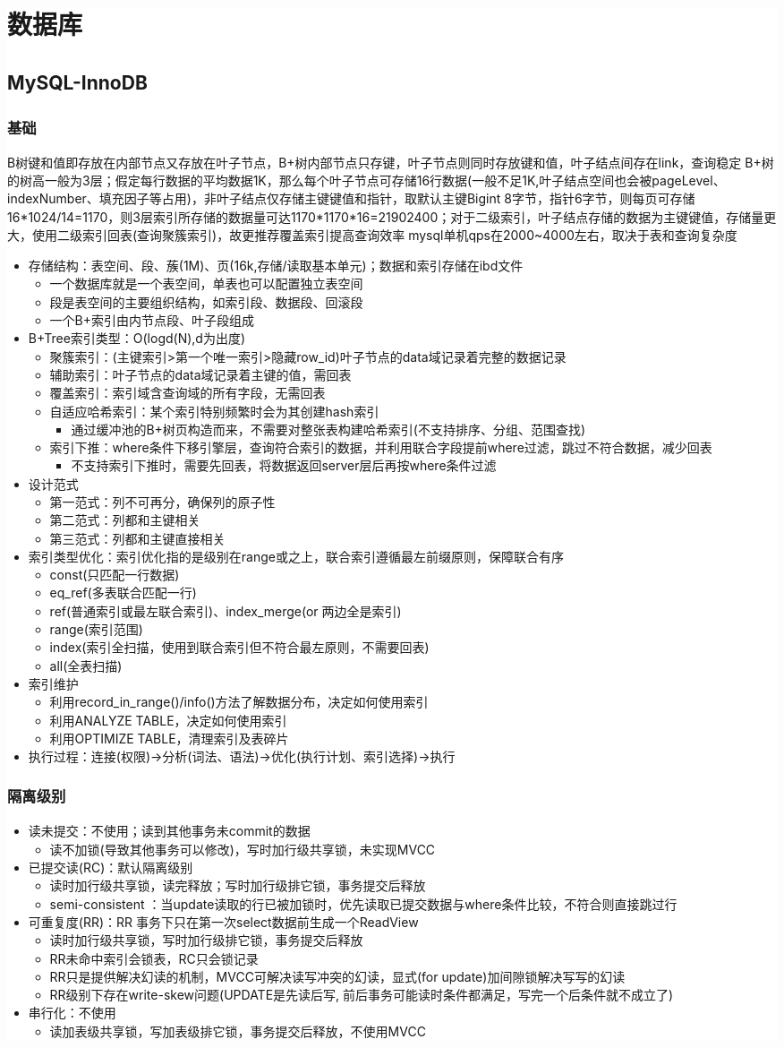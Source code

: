 # 数据库

## MySQL-InnoDB

### 基础

B树键和值即存放在内部节点又存放在叶子节点，B+树内部节点只存键，叶子节点则同时存放键和值，叶子结点间存在link，查询稳定
B+树的树高一般为3层；假定每行数据的平均数据1K，那么每个叶子节点可存储16行数据(一般不足1K,叶子结点空间也会被pageLevel、indexNumber、填充因子等占用)，非叶子结点仅存储主键键值和指针，取默认主键Bigint 8字节，指针6字节，则每页可存储16*1024/14=1170，则3层索引所存储的数据量可达1170\*1170\*16=21902400；对于二级索引，叶子结点存储的数据为主键键值，存储量更大，使用二级索引回表(查询聚簇索引)，故更推荐覆盖索引提高查询效率
mysql单机qps在2000~4000左右，取决于表和查询复杂度

- 存储结构：表空间、段、蔟(1M)、页(16k,存储/读取基本单元)；数据和索引存储在ibd文件
  - 一个数据库就是一个表空间，单表也可以配置独立表空间
  - 段是表空间的主要组织结构，如索引段、数据段、回滚段
  - 一个B+索引由内节点段、叶子段组成
- B+Tree索引类型：O(logd(N),d为出度)
  - 聚簇索引：(主键索引>第一个唯一索引>隐藏row_id)叶子节点的data域记录着完整的数据记录
  - 辅助索引：叶子节点的data域记录着主键的值，需回表
  - 覆盖索引：索引域含查询域的所有字段，无需回表
  - 自适应哈希索引：某个索引特别频繁时会为其创建hash索引
    - 通过缓冲池的B+树页构造而来，不需要对整张表构建哈希索引(不支持排序、分组、范围查找)
  - 索引下推：where条件下移引擎层，查询符合索引的数据，并利用联合字段提前where过滤，跳过不符合数据，减少回表
    - 不支持索引下推时，需要先回表，将数据返回server层后再按where条件过滤
- 设计范式
  - 第一范式：列不可再分，确保列的原子性
  - 第二范式：列都和主键相关
  - 第三范式：列都和主键直接相关
- 索引类型优化：索引优化指的是级别在range或之上，联合索引遵循最左前缀原则，保障联合有序
  - const(只匹配一行数据)
  - eq_ref(多表联合匹配一行)
  - ref(普通索引或最左联合索引)、index_merge(or 两边全是索引)
  - range(索引范围)
  - index(索引全扫描，使用到联合索引但不符合最左原则，不需要回表)
  - all(全表扫描)
- 索引维护
  - 利用record_in_range()/info()方法了解数据分布，决定如何使用索引
  - 利用ANALYZE TABLE，决定如何使用索引
  - 利用OPTIMIZE TABLE，清理索引及表碎片
- 执行过程：连接(权限)->分析(词法、语法)->优化(执行计划、索引选择)->执行

### 隔离级别

- 读未提交：不使用；读到其他事务未commit的数据
  - 读不加锁(导致其他事务可以修改)，写时加行级共享锁，未实现MVCC
- 已提交读(RC)：默认隔离级别
  - 读时加行级共享锁，读完释放；写时加行级排它锁，事务提交后释放
  - semi-consistent ：当update读取的行已被加锁时，优先读取已提交数据与where条件比较，不符合则直接跳过行
- 可重复度(RR)：RR 事务下只在第一次select数据前生成一个ReadView
  - 读时加行级共享锁，写时加行级排它锁，事务提交后释放
  - RR未命中索引会锁表，RC只会锁记录
  - RR只是提供解决幻读的机制，MVCC可解决读写冲突的幻读，显式(for update)加间隙锁解决写写的幻读
  - RR级别下存在write-skew问题(UPDATE是先读后写, 前后事务可能读时条件都满足，写完一个后条件就不成立了)
- 串行化：不使用
  - 读加表级共享锁，写加表级排它锁，事务提交后释放，不使用MVCC
